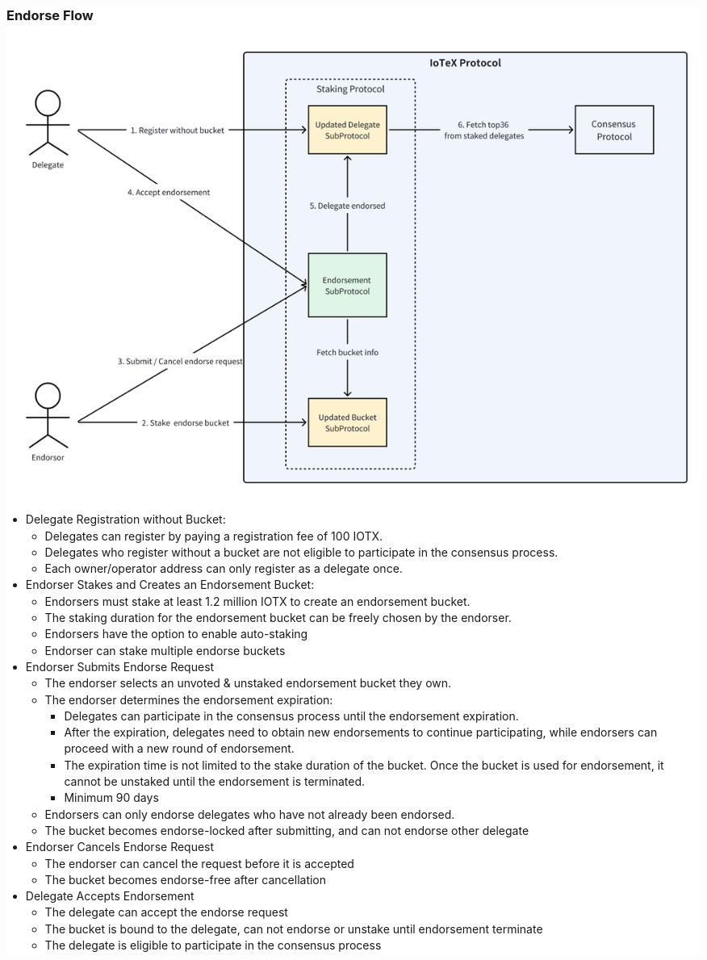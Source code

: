 ### Endorse Flow

![endorse flow](assets/iip-22-flow.png)

- Delegate Registration without Bucket:
  - Delegates can register by paying a registration fee of 100 IOTX.
  - Delegates who register without a bucket are not eligible to participate in the consensus process.
  - Each owner/operator address can only register as a delegate once.
- Endorser Stakes and Creates an Endorsement Bucket:
  - Endorsers must stake at least 1.2 million IOTX to create an endorsement bucket.
  - The staking duration for the endorsement bucket can be freely chosen by the endorser.
  - Endorsers have the option to enable auto-staking
  - Endorser can stake multiple endorse buckets
- Endorser Submits Endorse Request
  - The endorser selects an unvoted & unstaked endorsement bucket they own.
  - The endorser determines the endorsement expiration:
    - Delegates can participate in the consensus process until the endorsement expiration.
    - After the expiration, delegates need to obtain new endorsements to continue participating, while endorsers can proceed with a new round of endorsement.
    - The expiration time is not limited to the stake duration of the bucket. Once the bucket is used for endorsement, it cannot be unstaked until the endorsement is terminated.
    - Minimum 90 days
  - Endorsers can only endorse delegates who have not already been endorsed.
  - The bucket becomes endorse-locked after submitting, and can not endorse other delegate
- Endorser Cancels Endorse Request
  - The endorser can cancel the request before it is accepted
  - The bucket becomes endorse-free after cancellation
- Delegate Accepts Endorsement
  - The delegate can accept the endorse request 
  - The bucket is bound to the delegate, can not endorse or unstake until endorsement terminate
  - The delegate is eligible to participate in the consensus process
